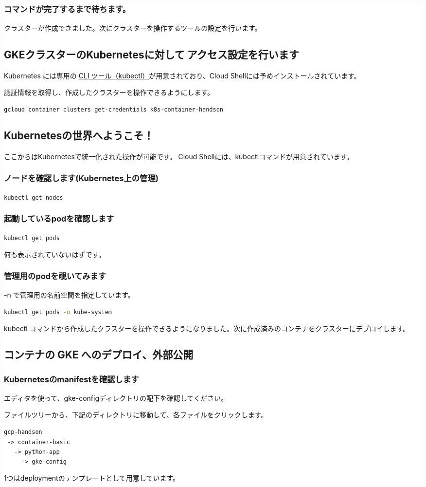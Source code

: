 ### コマンドが完了するまで待ちます。


<walkthrough-footnote>クラスターが作成できました。次にクラスターを操作するツールの設定を行います。</walkthrough-footnote>


## GKEクラスターのKubernetesに対して アクセス設定を行います

Kubernetes には専用の [CLI ツール（kubectl）](https://kubernetes.io/docs/reference/kubectl/overview/)が用意されており、Cloud Shellには予めインストールされています。

認証情報を取得し、作成したクラスターを操作できるようにします。

```bash
gcloud container clusters get-credentials k8s-container-handson
```
## Kubernetesの世界へようこそ！
ここからはKubernetesで統一化された操作が可能です。
Cloud Shellには、kubectlコマンドが用意されています。

### ノードを確認します(Kubernetes上の管理)
```bash
kubectl get nodes
```

### 起動しているpodを確認します
```bash
kubectl get pods
```
何も表示されていないはずです。

### 管理用のpodを覗いてみます
-n で管理用の名前空間を指定しています。
```bash
kubectl get pods -n kube-system
```

<walkthrough-footnote>kubectl コマンドから作成したクラスターを操作できるようになりました。次に作成済みのコンテナをクラスターにデプロイします。</walkthrough-footnote>


## コンテナの GKE へのデプロイ、外部公開

### Kubernetesのmanifestを確認します
エディタを使って、gke-configディレクトリの配下を確認してください。

ファイルツリーから、下記のディレクトリに移動して、各ファイルをクリックします。
```
gcp-handson
 -> container-basic
   -> python-app
     -> gke-config
```
1つはdeploymentのテンプレートとして用意しています。
